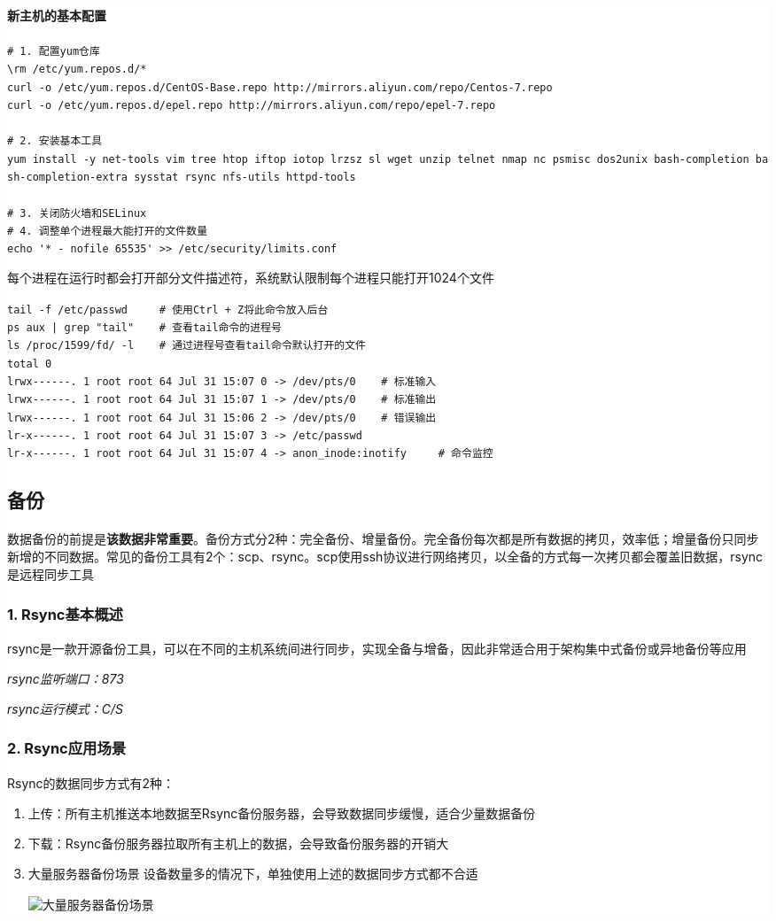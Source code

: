 #### 新主机的基本配置

```shell
# 1. 配置yum仓库
\rm /etc/yum.repos.d/*
curl -o /etc/yum.repos.d/CentOS-Base.repo http://mirrors.aliyun.com/repo/Centos-7.repo
curl -o /etc/yum.repos.d/epel.repo http://mirrors.aliyun.com/repo/epel-7.repo

# 2. 安装基本工具
yum install -y net-tools vim tree htop iftop iotop lrzsz sl wget unzip telnet nmap nc psmisc dos2unix bash-completion bash-completion-extra sysstat rsync nfs-utils httpd-tools

# 3. 关闭防火墙和SELinux
# 4. 调整单个进程最大能打开的文件数量
echo '* - nofile 65535' >> /etc/security/limits.conf
```

每个进程在运行时都会打开部分文件描述符，系统默认限制每个进程只能打开1024个文件

```shell
tail -f /etc/passwd		# 使用Ctrl + Z将此命令放入后台
ps aux | grep "tail"	# 查看tail命令的进程号
ls /proc/1599/fd/ -l	# 通过进程号查看tail命令默认打开的文件
total 0
lrwx------. 1 root root 64 Jul 31 15:07 0 -> /dev/pts/0    # 标准输入
lrwx------. 1 root root 64 Jul 31 15:07 1 -> /dev/pts/0    # 标准输出
lrwx------. 1 root root 64 Jul 31 15:06 2 -> /dev/pts/0    # 错误输出
lr-x------. 1 root root 64 Jul 31 15:07 3 -> /etc/passwd
lr-x------. 1 root root 64 Jul 31 15:07 4 -> anon_inode:inotify		# 命令监控
```

## 备份

数据备份的前提是**该数据非常重要**。备份方式分2种：完全备份、增量备份。完全备份每次都是所有数据的拷贝，效率低；增量备份只同步新增的不同数据。常见的备份工具有2个：scp、rsync。scp使用ssh协议进行网络拷贝，以全备的方式每一次拷贝都会覆盖旧数据，rsync是远程同步工具

### 1. Rsync基本概述

rsync是一款开源备份工具，可以在不同的主机系统间进行同步，实现全备与增备，因此非常适合用于架构集中式备份或异地备份等应用

*rsync监听端口：873*

*rsync运行模式：C/S*

### 2. Rsync应用场景

Rsync的数据同步方式有2种：

1. 上传：所有主机推送本地数据至Rsync备份服务器，会导致数据同步缓慢，适合少量数据备份

2. 下载：Rsync备份服务器拉取所有主机上的数据，会导致备份服务器的开销大

3. 大量服务器备份场景
	设备数量多的情况下，单独使用上述的数据同步方式都不合适

	![大量服务器备份场景](https://www.z4a.net/images/2023/02/07/99355b44b24cab183fb4c6fb9f695a23.png)

